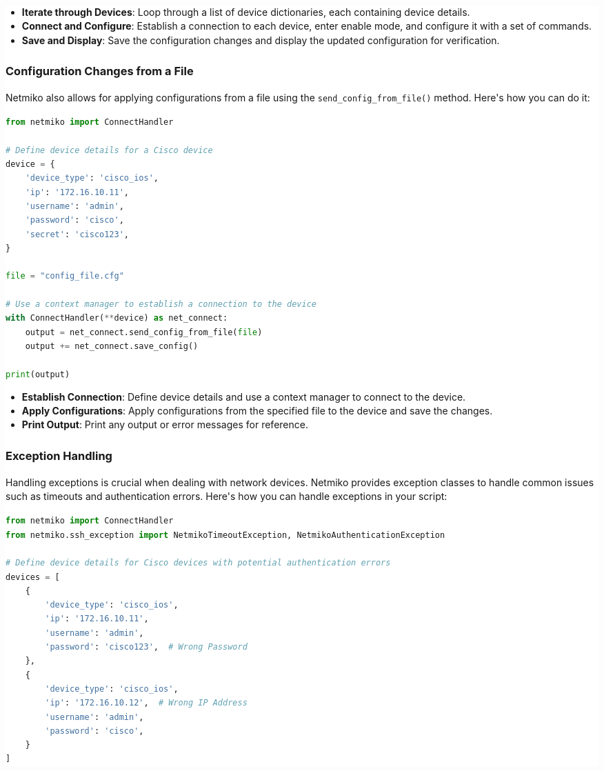 - **Iterate through Devices**: Loop through a list of device dictionaries, each containing device details.
- **Connect and Configure**: Establish a connection to each device, enter enable mode, and configure it with a set of commands.
- **Save and Display**: Save the configuration changes and display the updated configuration for verification.

### Configuration Changes from a File

Netmiko also allows for applying configurations from a file using the `send_config_from_file()` method. Here's how you can do it:

```python
from netmiko import ConnectHandler

# Define device details for a Cisco device
device = {
    'device_type': 'cisco_ios',
    'ip': '172.16.10.11',
    'username': 'admin',
    'password': 'cisco',
    'secret': 'cisco123',
}

file = "config_file.cfg"

# Use a context manager to establish a connection to the device
with ConnectHandler(**device) as net_connect:
    output = net_connect.send_config_from_file(file)
    output += net_connect.save_config()

print(output)
```

- **Establish Connection**: Define device details and use a context manager to connect to the device.
- **Apply Configurations**: Apply configurations from the specified file to the device and save the changes.
- **Print Output**: Print any output or error messages for reference.

### Exception Handling

Handling exceptions is crucial when dealing with network devices. Netmiko provides exception classes to handle common issues such as timeouts and authentication errors. Here's how you can handle exceptions in your script:

```python
from netmiko import ConnectHandler
from netmiko.ssh_exception import NetmikoTimeoutException, NetmikoAuthenticationException

# Define device details for Cisco devices with potential authentication errors
devices = [
    {
        'device_type': 'cisco_ios',
        'ip': '172.16.10.11',
        'username': 'admin',
        'password': 'cisco123',  # Wrong Password
    },
    {
        'device_type': 'cisco_ios',
        'ip': '172.16.10.12',  # Wrong IP Address
        'username': 'admin',
        'password': 'cisco',
    }
]

```